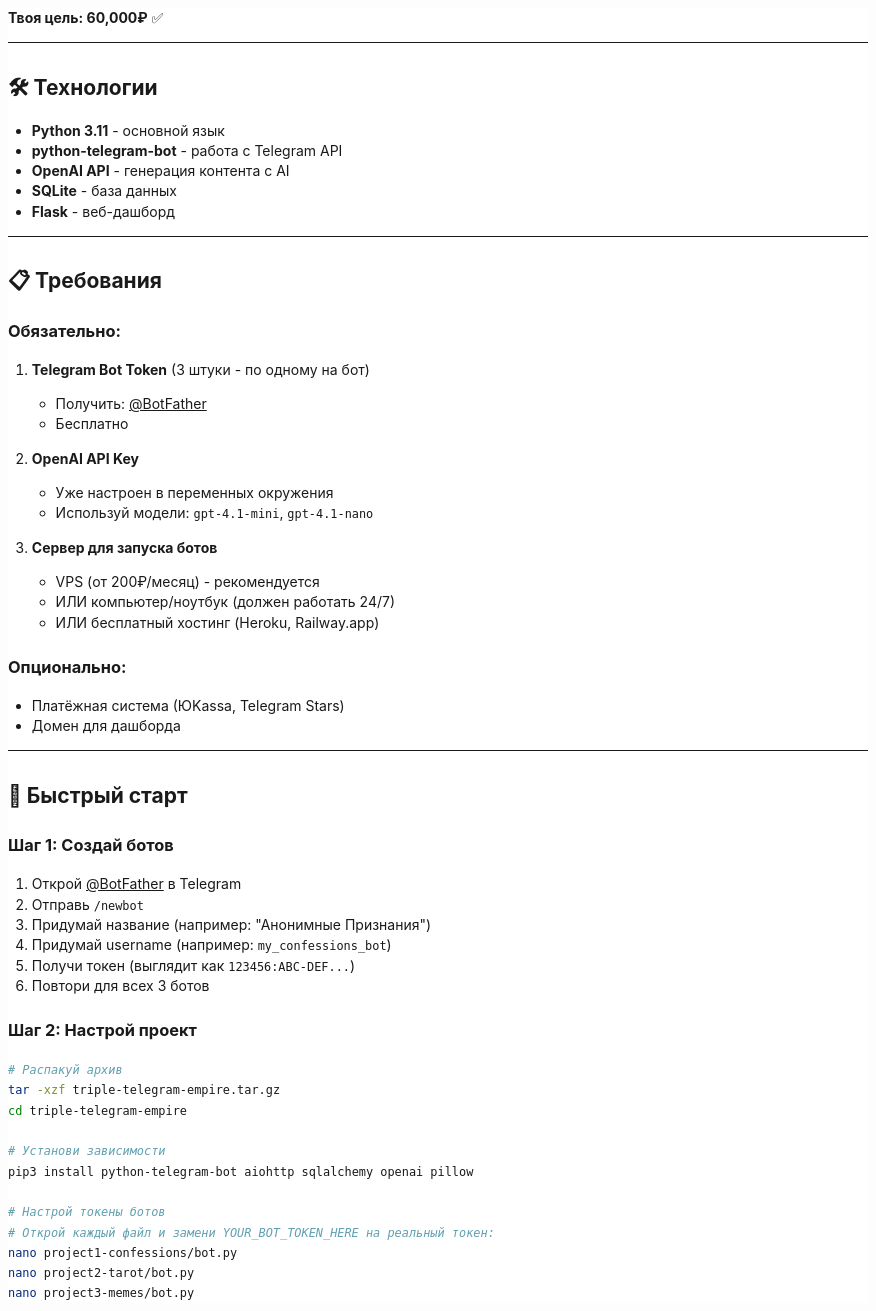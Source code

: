 **Твоя цель: 60,000₽** ✅

---

## 🛠️ Технологии

- **Python 3.11** - основной язык
- **python-telegram-bot** - работа с Telegram API
- **OpenAI API** - генерация контента с AI
- **SQLite** - база данных
- **Flask** - веб-дашборд

---

## 📋 Требования

### Обязательно:
1. **Telegram Bot Token** (3 штуки - по одному на бот)
   - Получить: [@BotFather](https://t.me/BotFather)
   - Бесплатно

2. **OpenAI API Key**
   - Уже настроен в переменных окружения
   - Используй модели: `gpt-4.1-mini`, `gpt-4.1-nano`

3. **Сервер для запуска ботов**
   - VPS (от 200₽/месяц) - рекомендуется
   - ИЛИ компьютер/ноутбук (должен работать 24/7)
   - ИЛИ бесплатный хостинг (Heroku, Railway.app)

### Опционально:
- Платёжная система (ЮKassa, Telegram Stars)
- Домен для дашборда

---

## 🚀 Быстрый старт

### Шаг 1: Создай ботов

1. Открой [@BotFather](https://t.me/BotFather) в Telegram
2. Отправь `/newbot`
3. Придумай название (например: "Анонимные Признания")
4. Придумай username (например: `my_confessions_bot`)
5. Получи токен (выглядит как `123456:ABC-DEF...`)
6. Повтори для всех 3 ботов

### Шаг 2: Настрой проект

```bash
# Распакуй архив
tar -xzf triple-telegram-empire.tar.gz
cd triple-telegram-empire

# Установи зависимости
pip3 install python-telegram-bot aiohttp sqlalchemy openai pillow

# Настрой токены ботов
# Открой каждый файл и замени YOUR_BOT_TOKEN_HERE на реальный токен:
nano project1-confessions/bot.py
nano project2-tarot/bot.py
nano project3-memes/bot.py
```
